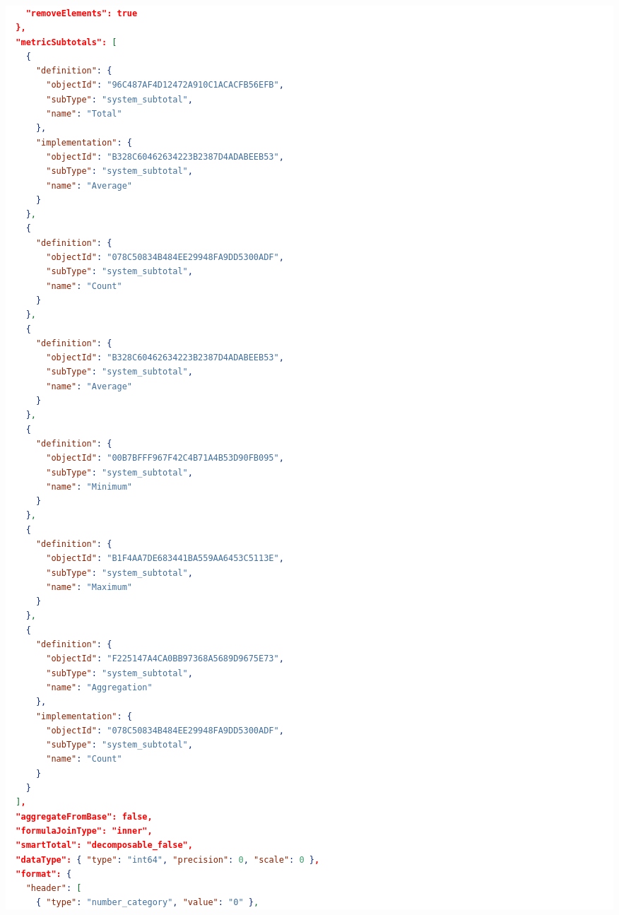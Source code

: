 ```json
    "removeElements": true
  },
  "metricSubtotals": [
    {
      "definition": {
        "objectId": "96C487AF4D12472A910C1ACACFB56EFB",
        "subType": "system_subtotal",
        "name": "Total"
      },
      "implementation": {
        "objectId": "B328C60462634223B2387D4ADABEEB53",
        "subType": "system_subtotal",
        "name": "Average"
      }
    },
    {
      "definition": {
        "objectId": "078C50834B484EE29948FA9DD5300ADF",
        "subType": "system_subtotal",
        "name": "Count"
      }
    },
    {
      "definition": {
        "objectId": "B328C60462634223B2387D4ADABEEB53",
        "subType": "system_subtotal",
        "name": "Average"
      }
    },
    {
      "definition": {
        "objectId": "00B7BFFF967F42C4B71A4B53D90FB095",
        "subType": "system_subtotal",
        "name": "Minimum"
      }
    },
    {
      "definition": {
        "objectId": "B1F4AA7DE683441BA559AA6453C5113E",
        "subType": "system_subtotal",
        "name": "Maximum"
      }
    },
    {
      "definition": {
        "objectId": "F225147A4CA0BB97368A5689D9675E73",
        "subType": "system_subtotal",
        "name": "Aggregation"
      },
      "implementation": {
        "objectId": "078C50834B484EE29948FA9DD5300ADF",
        "subType": "system_subtotal",
        "name": "Count"
      }
    }
  ],
  "aggregateFromBase": false,
  "formulaJoinType": "inner",
  "smartTotal": "decomposable_false",
  "dataType": { "type": "int64", "precision": 0, "scale": 0 },
  "format": {
    "header": [
      { "type": "number_category", "value": "0" },
```